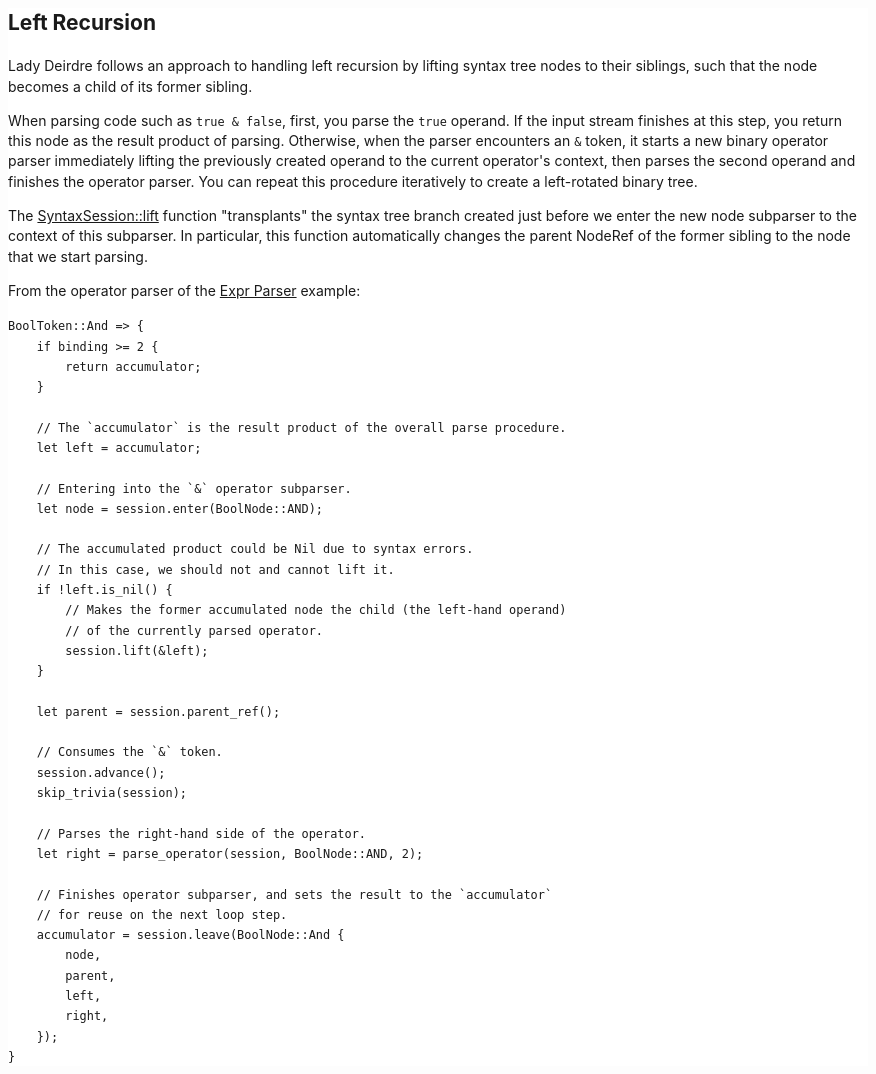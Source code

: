 ## Left Recursion

Lady Deirdre follows an approach to handling left recursion by lifting syntax
tree nodes to their siblings, such that the node becomes a child of its former
sibling.

When parsing code such as `true & false`, first, you parse the `true` operand.
If the input stream finishes at this step, you return this node as the result
product of parsing. Otherwise, when the parser encounters an `&` token, it
starts a new binary operator parser immediately lifting the previously created
operand to the current operator's context, then parses the second operand and
finishes the operator parser. You can repeat this procedure iteratively to
create a left-rotated binary tree.

The [SyntaxSession::lift](https://docs.rs/lady-deirdre/2.0.1/lady_deirdre/syntax/trait.SyntaxSession.html#tymethod.lift)
function "transplants" the syntax tree branch created just before we enter the
new node subparser to the context of this subparser. In particular, this
function automatically changes the parent NodeRef of the former sibling to the
node that we start parsing.

From the operator parser of
the [Expr Parser](https://github.com/Eliah-Lakhin/lady-deirdre/blob/1f4ecdac2a1d8c73e6d94909fb0c7fcd04d31fc0/work/crates/examples/src/expr_parser/parser.rs#L90)
example:

```rust,noplayground
BoolToken::And => {
    if binding >= 2 {
        return accumulator;
    }

    // The `accumulator` is the result product of the overall parse procedure.
    let left = accumulator;

    // Entering into the `&` operator subparser.
    let node = session.enter(BoolNode::AND);
 
    // The accumulated product could be Nil due to syntax errors.
    // In this case, we should not and cannot lift it.
    if !left.is_nil() {
        // Makes the former accumulated node the child (the left-hand operand)
        // of the currently parsed operator.
        session.lift(&left);
    }

    let parent = session.parent_ref();

    // Consumes the `&` token.
    session.advance();
    skip_trivia(session);

    // Parses the right-hand side of the operator.
    let right = parse_operator(session, BoolNode::AND, 2);

    // Finishes operator subparser, and sets the result to the `accumulator`
    // for reuse on the next loop step.
    accumulator = session.leave(BoolNode::And {
        node,
        parent,
        left,
        right,
    });
}
```

